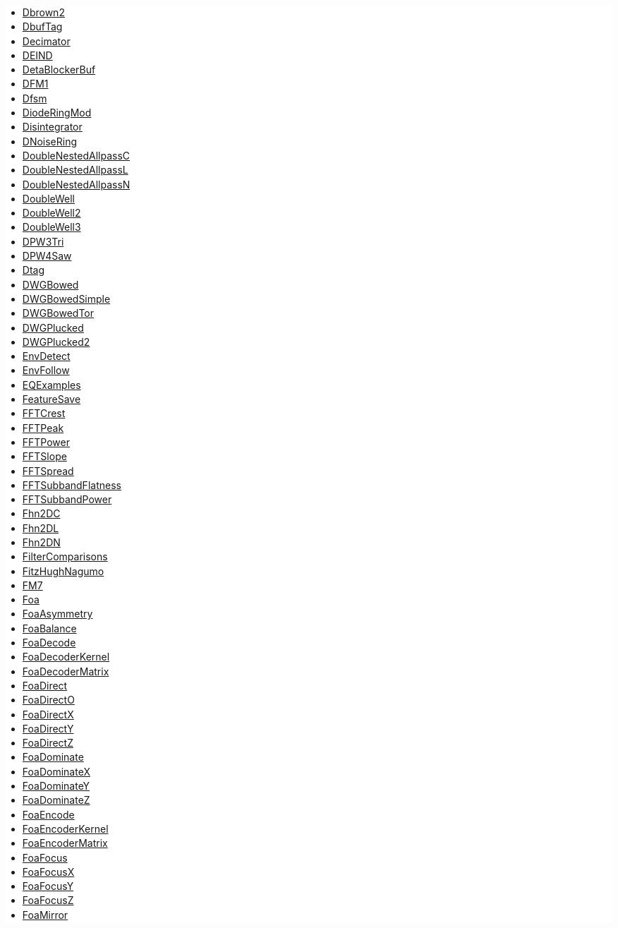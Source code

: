 * [Dbrown2](http://doc.sccode.org/Classes/Dbrown2.html)
* [DbufTag](http://doc.sccode.org/Classes/DbufTag.html)
* [Decimator](http://doc.sccode.org/Classes/Decimator.html)
* [DEIND](http://doc.sccode.org/Classes/DEIND.html)
* [DetaBlockerBuf](http://doc.sccode.org/Classes/DetaBlockerBuf.html)
* [DFM1](http://doc.sccode.org/Classes/DFM1.html)
* [Dfsm](http://doc.sccode.org/Classes/Dfsm.html)
* [DiodeRingMod](http://doc.sccode.org/Classes/DiodeRingMod.html)
* [Disintegrator](http://doc.sccode.org/Classes/Disintegrator.html)
* [DNoiseRing](http://doc.sccode.org/Classes/DNoiseRing.html)
* [DoubleNestedAllpassC](http://doc.sccode.org/Classes/DoubleNestedAllpassC.html)
* [DoubleNestedAllpassL](http://doc.sccode.org/Classes/DoubleNestedAllpassL.html)
* [DoubleNestedAllpassN](http://doc.sccode.org/Classes/DoubleNestedAllpassN.html)
* [DoubleWell](http://doc.sccode.org/Classes/DoubleWell.html)
* [DoubleWell2](http://doc.sccode.org/Classes/DoubleWell2.html)
* [DoubleWell3](http://doc.sccode.org/Classes/DoubleWell3.html)
* [DPW3Tri](http://doc.sccode.org/Classes/DPW3Tri.html)
* [DPW4Saw](http://doc.sccode.org/Classes/DPW4Saw.html)
* [Dtag](http://doc.sccode.org/Classes/Dtag.html)
* [DWGBowed](http://doc.sccode.org/Classes/DWGBowed.html)
* [DWGBowedSimple](http://doc.sccode.org/Classes/DWGBowedSimple.html)
* [DWGBowedTor](http://doc.sccode.org/Classes/DWGBowedTor.html)
* [DWGPlucked](http://doc.sccode.org/Classes/DWGPlucked.html)
* [DWGPlucked2](http://doc.sccode.org/Classes/DWGPlucked2.html)
* [EnvDetect](http://doc.sccode.org/Classes/EnvDetect.html)
* [EnvFollow](http://doc.sccode.org/Classes/EnvFollow.html)
* [EQExamples](http://doc.sccode.org/Classes/EQExamples.html)
* [FeatureSave](http://doc.sccode.org/Classes/FeatureSave.html)
* [FFTCrest](http://doc.sccode.org/Classes/FFTCrest.html)
* [FFTPeak](http://doc.sccode.org/Classes/FFTPeak.html)
* [FFTPower](http://doc.sccode.org/Classes/FFTPower.html)
* [FFTSlope](http://doc.sccode.org/Classes/FFTSlope.html)
* [FFTSpread](http://doc.sccode.org/Classes/FFTSpread.html)
* [FFTSubbandFlatness](http://doc.sccode.org/Classes/FFTSubbandFlatness.html)
* [FFTSubbandPower](http://doc.sccode.org/Classes/FFTSubbandPower.html)
* [Fhn2DC](http://doc.sccode.org/Classes/Fhn2DC.html)
* [Fhn2DL](http://doc.sccode.org/Classes/Fhn2DL.html)
* [Fhn2DN](http://doc.sccode.org/Classes/Fhn2DN.html)
* [FilterComparisons](http://doc.sccode.org/Classes/FilterComparisons.html)
* [FitzHughNagumo](http://doc.sccode.org/Classes/FitzHughNagumo.html)
* [FM7](http://doc.sccode.org/Classes/FM7.html)
* [Foa](http://doc.sccode.org/Classes/Foa.html)
* [FoaAsymmetry](http://doc.sccode.org/Classes/FoaAsymmetry.html)
* [FoaBalance](http://doc.sccode.org/Classes/FoaBalance.html)
* [FoaDecode](http://doc.sccode.org/Classes/FoaDecode.html)
* [FoaDecoderKernel](http://doc.sccode.org/Classes/FoaDecoderKernel.html)
* [FoaDecoderMatrix](http://doc.sccode.org/Classes/FoaDecoderMatrix.html)
* [FoaDirect](http://doc.sccode.org/Classes/FoaDirect.html)
* [FoaDirectO](http://doc.sccode.org/Classes/FoaDirectO.html)
* [FoaDirectX](http://doc.sccode.org/Classes/FoaDirectX.html)
* [FoaDirectY](http://doc.sccode.org/Classes/FoaDirectY.html)
* [FoaDirectZ](http://doc.sccode.org/Classes/FoaDirectZ.html)
* [FoaDominate](http://doc.sccode.org/Classes/FoaDominate.html)
* [FoaDominateX](http://doc.sccode.org/Classes/FoaDominateX.html)
* [FoaDominateY](http://doc.sccode.org/Classes/FoaDominateY.html)
* [FoaDominateZ](http://doc.sccode.org/Classes/FoaDominateZ.html)
* [FoaEncode](http://doc.sccode.org/Classes/FoaEncode.html)
* [FoaEncoderKernel](http://doc.sccode.org/Classes/FoaEncoderKernel.html)
* [FoaEncoderMatrix](http://doc.sccode.org/Classes/FoaEncoderMatrix.html)
* [FoaFocus](http://doc.sccode.org/Classes/FoaFocus.html)
* [FoaFocusX](http://doc.sccode.org/Classes/FoaFocusX.html)
* [FoaFocusY](http://doc.sccode.org/Classes/FoaFocusY.html)
* [FoaFocusZ](http://doc.sccode.org/Classes/FoaFocusZ.html)
* [FoaMirror](http://doc.sccode.org/Classes/FoaMirror.html)